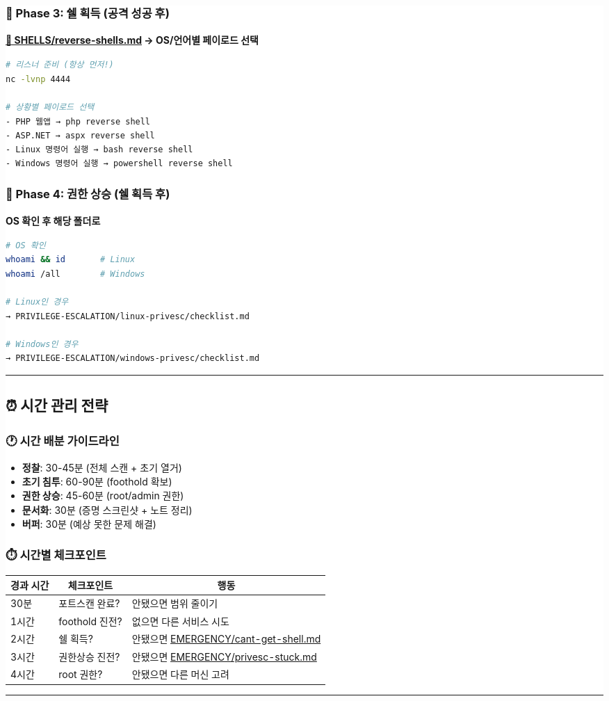 ### 🐚 Phase 3: 쉘 획득 (공격 성공 후)

**[🐚 SHELLS/reverse-shells.md](SHELLS/reverse-shells.md) → OS/언어별 페이로드 선택**

```bash
# 리스너 준비 (항상 먼저!)
nc -lvnp 4444

# 상황별 페이로드 선택
- PHP 웹앱 → php reverse shell
- ASP.NET → aspx reverse shell
- Linux 명령어 실행 → bash reverse shell
- Windows 명령어 실행 → powershell reverse shell
```

### 🔺 Phase 4: 권한 상승 (쉘 획득 후)

**OS 확인 후 해당 폴더로**

```bash
# OS 확인
whoami && id       # Linux
whoami /all        # Windows

# Linux인 경우
→ PRIVILEGE-ESCALATION/linux-privesc/checklist.md

# Windows인 경우
→ PRIVILEGE-ESCALATION/windows-privesc/checklist.md
```

---

## ⏰ 시간 관리 전략

### 🕐 시간 배분 가이드라인

- **정찰**: 30-45분 (전체 스캔 + 초기 열거)
- **초기 침투**: 60-90분 (foothold 확보)
- **권한 상승**: 45-60분 (root/admin 권한)
- **문서화**: 30분 (증명 스크린샷 + 노트 정리)
- **버퍼**: 30분 (예상 못한 문제 해결)

### ⏱️ 시간별 체크포인트

| 경과 시간 | 체크포인트     | 행동                                                                |
| --------- | -------------- | ------------------------------------------------------------------- |
| 30분      | 포트스캔 완료? | 안됐으면 범위 줄이기                                                |
| 1시간     | foothold 진전? | 없으면 다른 서비스 시도                                             |
| 2시간     | 쉘 획득?       | 안됐으면 [EMERGENCY/cant-get-shell.md](EMERGENCY/cant-get-shell.md) |
| 3시간     | 권한상승 진전? | 안됐으면 [EMERGENCY/privesc-stuck.md](EMERGENCY/privesc-stuck.md)   |
| 4시간     | root 권한?     | 안됐으면 다른 머신 고려                                             |

---